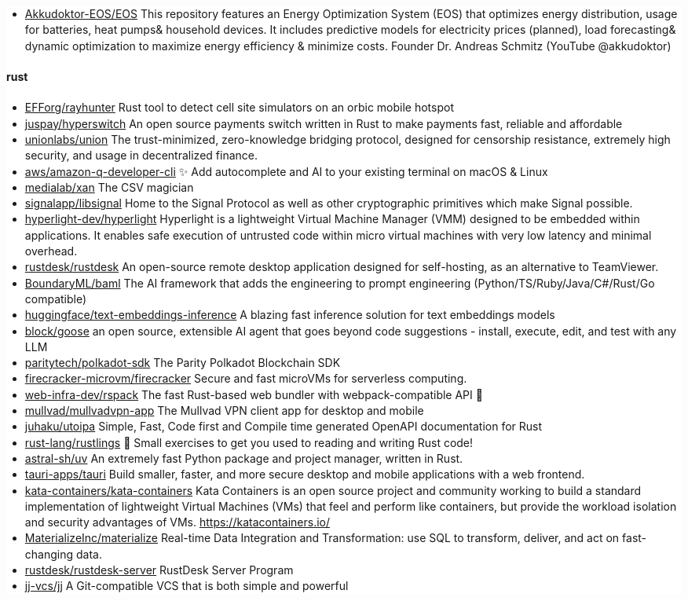 * [Akkudoktor-EOS/EOS](https://github.com/Akkudoktor-EOS/EOS) This repository features an Energy Optimization System (EOS) that optimizes energy distribution, usage for batteries, heat pumps& household devices. It includes predictive models for electricity prices (planned), load forecasting& dynamic optimization to maximize energy efficiency & minimize costs. Founder Dr. Andreas Schmitz (YouTube @akkudoktor)

#### rust
* [EFForg/rayhunter](https://github.com/EFForg/rayhunter) Rust tool to detect cell site simulators on an orbic mobile hotspot
* [juspay/hyperswitch](https://github.com/juspay/hyperswitch) An open source payments switch written in Rust to make payments fast, reliable and affordable
* [unionlabs/union](https://github.com/unionlabs/union) The trust-minimized, zero-knowledge bridging protocol, designed for censorship resistance, extremely high security, and usage in decentralized finance.
* [aws/amazon-q-developer-cli](https://github.com/aws/amazon-q-developer-cli) ✨ Add autocomplete and AI to your existing terminal on macOS & Linux
* [medialab/xan](https://github.com/medialab/xan) The CSV magician
* [signalapp/libsignal](https://github.com/signalapp/libsignal) Home to the Signal Protocol as well as other cryptographic primitives which make Signal possible.
* [hyperlight-dev/hyperlight](https://github.com/hyperlight-dev/hyperlight) Hyperlight is a lightweight Virtual Machine Manager (VMM) designed to be embedded within applications. It enables safe execution of untrusted code within micro virtual machines with very low latency and minimal overhead.
* [rustdesk/rustdesk](https://github.com/rustdesk/rustdesk) An open-source remote desktop application designed for self-hosting, as an alternative to TeamViewer.
* [BoundaryML/baml](https://github.com/BoundaryML/baml) The AI framework that adds the engineering to prompt engineering (Python/TS/Ruby/Java/C#/Rust/Go compatible)
* [huggingface/text-embeddings-inference](https://github.com/huggingface/text-embeddings-inference) A blazing fast inference solution for text embeddings models
* [block/goose](https://github.com/block/goose) an open source, extensible AI agent that goes beyond code suggestions - install, execute, edit, and test with any LLM
* [paritytech/polkadot-sdk](https://github.com/paritytech/polkadot-sdk) The Parity Polkadot Blockchain SDK
* [firecracker-microvm/firecracker](https://github.com/firecracker-microvm/firecracker) Secure and fast microVMs for serverless computing.
* [web-infra-dev/rspack](https://github.com/web-infra-dev/rspack) The fast Rust-based web bundler with webpack-compatible API 🦀️
* [mullvad/mullvadvpn-app](https://github.com/mullvad/mullvadvpn-app) The Mullvad VPN client app for desktop and mobile
* [juhaku/utoipa](https://github.com/juhaku/utoipa) Simple, Fast, Code first and Compile time generated OpenAPI documentation for Rust
* [rust-lang/rustlings](https://github.com/rust-lang/rustlings) 🦀 Small exercises to get you used to reading and writing Rust code!
* [astral-sh/uv](https://github.com/astral-sh/uv) An extremely fast Python package and project manager, written in Rust.
* [tauri-apps/tauri](https://github.com/tauri-apps/tauri) Build smaller, faster, and more secure desktop and mobile applications with a web frontend.
* [kata-containers/kata-containers](https://github.com/kata-containers/kata-containers) Kata Containers is an open source project and community working to build a standard implementation of lightweight Virtual Machines (VMs) that feel and perform like containers, but provide the workload isolation and security advantages of VMs. https://katacontainers.io/
* [MaterializeInc/materialize](https://github.com/MaterializeInc/materialize) Real-time Data Integration and Transformation: use SQL to transform, deliver, and act on fast-changing data.
* [rustdesk/rustdesk-server](https://github.com/rustdesk/rustdesk-server) RustDesk Server Program
* [jj-vcs/jj](https://github.com/jj-vcs/jj) A Git-compatible VCS that is both simple and powerful
